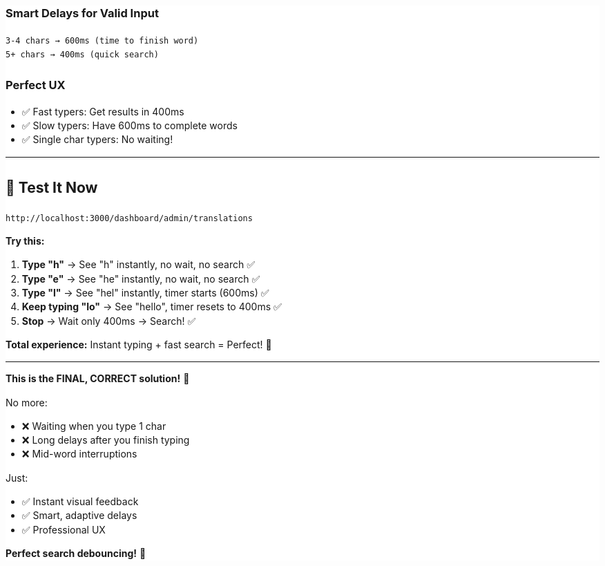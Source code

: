 ### **Smart Delays for Valid Input**
```
3-4 chars → 600ms (time to finish word)
5+ chars → 400ms (quick search)
```

### **Perfect UX**
- ✅ Fast typers: Get results in 400ms
- ✅ Slow typers: Have 600ms to complete words
- ✅ Single char typers: No waiting!

---

## 🧪 **Test It Now**

```
http://localhost:3000/dashboard/admin/translations
```

**Try this:**

1. **Type "h"** → See "h" instantly, no wait, no search ✅
2. **Type "e"** → See "he" instantly, no wait, no search ✅
3. **Type "l"** → See "hel" instantly, timer starts (600ms) ✅
4. **Keep typing "lo"** → See "hello", timer resets to 400ms ✅
5. **Stop** → Wait only 400ms → Search! ✅

**Total experience:** Instant typing + fast search = Perfect! 🎯

---

**This is the FINAL, CORRECT solution!** 🎊

No more:
- ❌ Waiting when you type 1 char
- ❌ Long delays after you finish typing
- ❌ Mid-word interruptions

Just:
- ✅ Instant visual feedback
- ✅ Smart, adaptive delays
- ✅ Professional UX

**Perfect search debouncing!** 🚀
